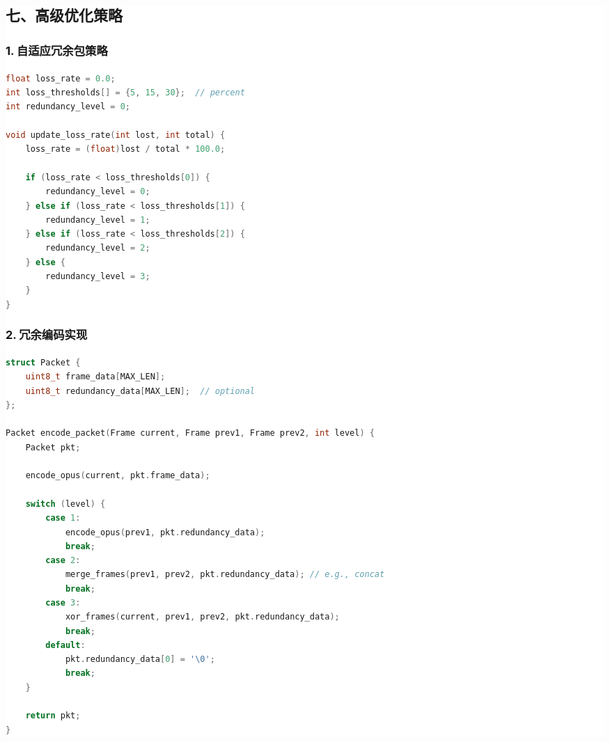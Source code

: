 ## 七、高级优化策略

### 1. 自适应冗余包策略
```c
float loss_rate = 0.0;
int loss_thresholds[] = {5, 15, 30};  // percent
int redundancy_level = 0;

void update_loss_rate(int lost, int total) {
    loss_rate = (float)lost / total * 100.0;

    if (loss_rate < loss_thresholds[0]) {
        redundancy_level = 0;
    } else if (loss_rate < loss_thresholds[1]) {
        redundancy_level = 1;
    } else if (loss_rate < loss_thresholds[2]) {
        redundancy_level = 2;
    } else {
        redundancy_level = 3;
    }
}
```

### 2. 冗余编码实现
```c
struct Packet {
    uint8_t frame_data[MAX_LEN];
    uint8_t redundancy_data[MAX_LEN];  // optional
};

Packet encode_packet(Frame current, Frame prev1, Frame prev2, int level) {
    Packet pkt;

    encode_opus(current, pkt.frame_data);

    switch (level) {
        case 1:
            encode_opus(prev1, pkt.redundancy_data);
            break;
        case 2:
            merge_frames(prev1, prev2, pkt.redundancy_data); // e.g., concat
            break;
        case 3:
            xor_frames(current, prev1, prev2, pkt.redundancy_data);
            break;
        default:
            pkt.redundancy_data[0] = '\0';
            break;
    }

    return pkt;
}
```
